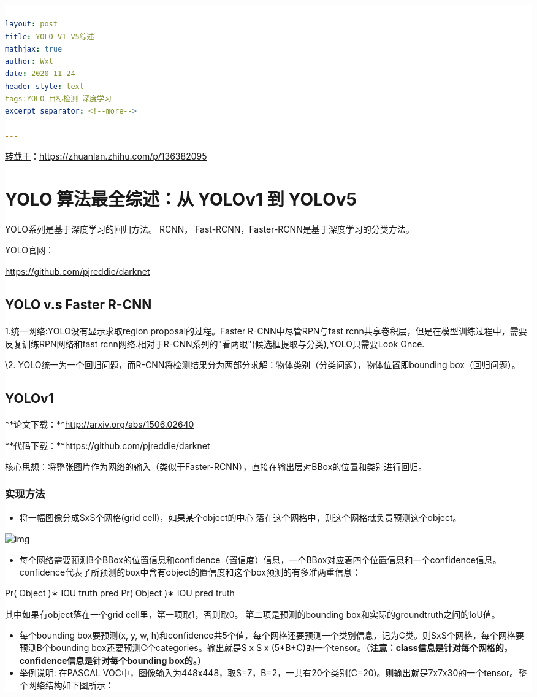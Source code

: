 ```yaml
---
layout: post
title: YOLO V1-V5综述
mathjax: true
author: Wxl
date: 2020-11-24
header-style: text
tags:YOLO 目标检测 深度学习
excerpt_separator: <!--more-->

---
```


[转载于](https://zhuanlan.zhihu.com/p/136382095)：https://zhuanlan.zhihu.com/p/136382095



# YOLO 算法最全综述：从 YOLOv1 到 YOLOv5

YOLO系列是基于深度学习的回归方法。 RCNN， Fast-RCNN，Faster-RCNN是基于深度学习的分类方法。

YOLO官网：

https://github.com/pjreddie/darknet

## YOLO v.s Faster R-CNN

1.统一网络:YOLO没有显示求取region proposal的过程。Faster R-CNN中尽管RPN与fast rcnn共享卷积层，但是在模型训练过程中，需要反复训练RPN网络和fast rcnn网络.相对于R-CNN系列的"看两眼"(候选框提取与分类),YOLO只需要Look Once.

\2. YOLO统一为一个回归问题，而R-CNN将检测结果分为两部分求解：物体类别（分类问题），物体位置即bounding box（回归问题）。

## YOLOv1

**论文下载：**http://arxiv.org/abs/1506.02640

**代码下载：**https://github.com/pjreddie/darknet

核心思想：将整张图片作为网络的输入（类似于Faster-RCNN），直接在输出层对BBox的位置和类别进行回归。

### 实现方法

- 将一幅图像分成SxS个网格(grid cell)，如果某个object的中心 落在这个网格中，则这个网格就负责预测这个object。

![img](https://pic3.zhimg.com/v2-59bb649ad4cd304f0fb98303414572bc_b.jpg)

- 每个网络需要预测B个BBox的位置信息和confidence（置信度）信息，一个BBox对应着四个位置信息和一个confidence信息。confidence代表了所预测的box中含有object的置信度和这个box预测的有多准两重信息：

Pr( Object )∗ IOU truth pred Pr⁡( Object )∗ IOU pred truth 

其中如果有object落在一个grid cell里，第一项取1，否则取0。 第二项是预测的bounding box和实际的groundtruth之间的IoU值。

- 每个bounding box要预测(x, y, w, h)和confidence共5个值，每个网格还要预测一个类别信息，记为C类。则SxS个网格，每个网格要预测B个bounding box还要预测C个categories。输出就是S x S x (5*B+C)的一个tensor。（**注意：class信息是针对每个网格的，confidence信息是针对每个bounding box的。**）
- 举例说明: 在PASCAL VOC中，图像输入为448x448，取S=7，B=2，一共有20个类别(C=20)。则输出就是7x7x30的一个tensor。整个网络结构如下图所示：

